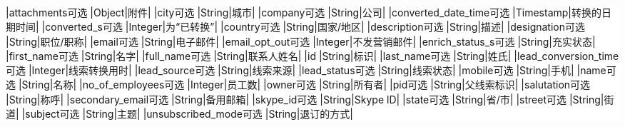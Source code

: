 |<el-row justify="space-between"><el-col :span="20">attachments</el-col><el-col :span="4" style="text-align:right"><el-text size="small" type="success">可选</el-text></el-col> </el-row>|Object|附件|
|<el-row justify="space-between"><el-col :span="20">city</el-col><el-col :span="4" style="text-align:right"><el-text size="small" type="success">可选</el-text></el-col> </el-row>|String|城市|
|<el-row justify="space-between"><el-col :span="20">company</el-col><el-col :span="4" style="text-align:right"><el-text size="small" type="success">可选</el-text></el-col> </el-row>|String|公司|
|<el-row justify="space-between"><el-col :span="20">converted_date_time</el-col><el-col :span="4" style="text-align:right"><el-text size="small" type="success">可选</el-text></el-col> </el-row>|Timestamp|转换的日期时间|
|<el-row justify="space-between"><el-col :span="20">converted_s</el-col><el-col :span="4" style="text-align:right"><el-text size="small" type="success">可选</el-text></el-col> </el-row>|Integer|为“已转换”|
|<el-row justify="space-between"><el-col :span="20">country</el-col><el-col :span="4" style="text-align:right"><el-text size="small" type="success">可选</el-text></el-col> </el-row>|String|国家/地区|
|<el-row justify="space-between"><el-col :span="20">description</el-col><el-col :span="4" style="text-align:right"><el-text size="small" type="success">可选</el-text></el-col> </el-row>|String|描述|
|<el-row justify="space-between"><el-col :span="20">designation</el-col><el-col :span="4" style="text-align:right"><el-text size="small" type="success">可选</el-text></el-col> </el-row>|String|职位/职称|
|<el-row justify="space-between"><el-col :span="20">email</el-col><el-col :span="4" style="text-align:right"><el-text size="small" type="success">可选</el-text></el-col> </el-row>|String|电子邮件|
|<el-row justify="space-between"><el-col :span="20">email_opt_out</el-col><el-col :span="4" style="text-align:right"><el-text size="small" type="success">可选</el-text></el-col> </el-row>|Integer|不发营销邮件|
|<el-row justify="space-between"><el-col :span="20">enrich_status_s</el-col><el-col :span="4" style="text-align:right"><el-text size="small" type="success">可选</el-text></el-col> </el-row>|String|充实状态|
|<el-row justify="space-between"><el-col :span="20">first_name</el-col><el-col :span="4" style="text-align:right"><el-text size="small" type="success">可选</el-text></el-col> </el-row>|String|名字|
|<el-row justify="space-between"><el-col :span="20">full_name</el-col><el-col :span="4" style="text-align:right"><el-text size="small" type="success">可选</el-text></el-col> </el-row>|String|联系人姓名|
|<el-row justify="space-between"><el-col :span="20">id</el-col><el-col :span="4" style="text-align:right"></el-col> </el-row>|String|标识|
|<el-row justify="space-between"><el-col :span="20">last_name</el-col><el-col :span="4" style="text-align:right"><el-text size="small" type="success">可选</el-text></el-col> </el-row>|String|姓氏|
|<el-row justify="space-between"><el-col :span="20">lead_conversion_time</el-col><el-col :span="4" style="text-align:right"><el-text size="small" type="success">可选</el-text></el-col> </el-row>|Integer|线索转换用时|
|<el-row justify="space-between"><el-col :span="20">lead_source</el-col><el-col :span="4" style="text-align:right"><el-text size="small" type="success">可选</el-text></el-col> </el-row>|String|线索来源|
|<el-row justify="space-between"><el-col :span="20">lead_status</el-col><el-col :span="4" style="text-align:right"><el-text size="small" type="success">可选</el-text></el-col> </el-row>|String|线索状态|
|<el-row justify="space-between"><el-col :span="20">mobile</el-col><el-col :span="4" style="text-align:right"><el-text size="small" type="success">可选</el-text></el-col> </el-row>|String|手机|
|<el-row justify="space-between"><el-col :span="20">name</el-col><el-col :span="4" style="text-align:right"><el-text size="small" type="success">可选</el-text></el-col> </el-row>|String|名称|
|<el-row justify="space-between"><el-col :span="20">no_of_employees</el-col><el-col :span="4" style="text-align:right"><el-text size="small" type="success">可选</el-text></el-col> </el-row>|Integer|员工数|
|<el-row justify="space-between"><el-col :span="20">owner</el-col><el-col :span="4" style="text-align:right"><el-text size="small" type="success">可选</el-text></el-col> </el-row>|String|所有者|
|<el-row justify="space-between"><el-col :span="20">pid</el-col><el-col :span="4" style="text-align:right"><el-text size="small" type="success">可选</el-text></el-col> </el-row>|String|父线索标识|
|<el-row justify="space-between"><el-col :span="20">salutation</el-col><el-col :span="4" style="text-align:right"><el-text size="small" type="success">可选</el-text></el-col> </el-row>|String|称呼|
|<el-row justify="space-between"><el-col :span="20">secondary_email</el-col><el-col :span="4" style="text-align:right"><el-text size="small" type="success">可选</el-text></el-col> </el-row>|String|备用邮箱|
|<el-row justify="space-between"><el-col :span="20">skype_id</el-col><el-col :span="4" style="text-align:right"><el-text size="small" type="success">可选</el-text></el-col> </el-row>|String|Skype lD|
|<el-row justify="space-between"><el-col :span="20">state</el-col><el-col :span="4" style="text-align:right"><el-text size="small" type="success">可选</el-text></el-col> </el-row>|String|省/市|
|<el-row justify="space-between"><el-col :span="20">street</el-col><el-col :span="4" style="text-align:right"><el-text size="small" type="success">可选</el-text></el-col> </el-row>|String|街道|
|<el-row justify="space-between"><el-col :span="20">subject</el-col><el-col :span="4" style="text-align:right"><el-text size="small" type="success">可选</el-text></el-col> </el-row>|String|主题|
|<el-row justify="space-between"><el-col :span="20">unsubscribed_mode</el-col><el-col :span="4" style="text-align:right"><el-text size="small" type="success">可选</el-text></el-col> </el-row>|String|退订的方式|